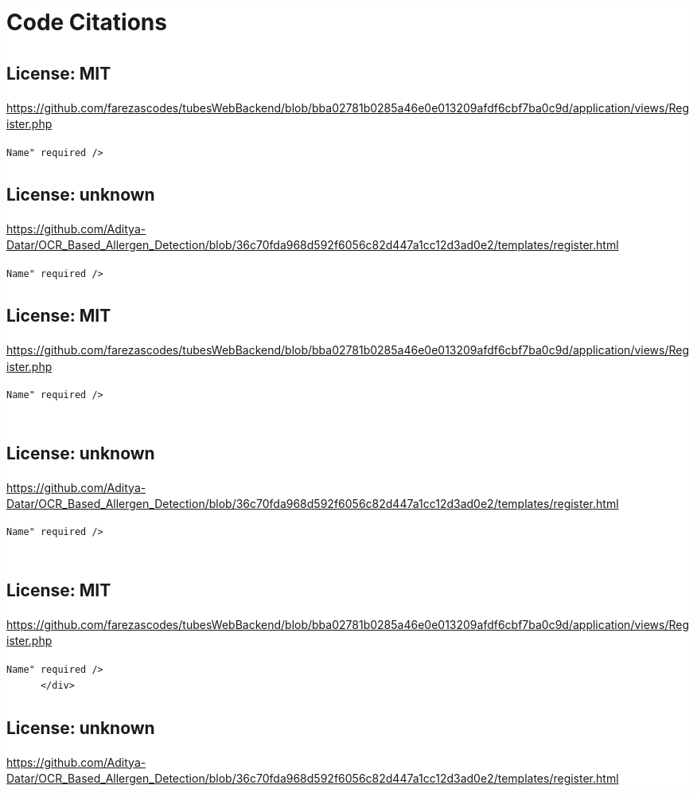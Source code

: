 # Code Citations

## License: MIT
https://github.com/farezascodes/tubesWebBackend/blob/bba02781b0285a46e0e013209afdf6cbf7ba0c9d/application/views/Register.php

```
Name" required />
```


## License: unknown
https://github.com/Aditya-Datar/OCR_Based_Allergen_Detection/blob/36c70fda968d592f6056c82d447a1cc12d3ad0e2/templates/register.html

```
Name" required />
```


## License: MIT
https://github.com/farezascodes/tubesWebBackend/blob/bba02781b0285a46e0e013209afdf6cbf7ba0c9d/application/views/Register.php

```
Name" required />
      
```


## License: unknown
https://github.com/Aditya-Datar/OCR_Based_Allergen_Detection/blob/36c70fda968d592f6056c82d447a1cc12d3ad0e2/templates/register.html

```
Name" required />
      
```


## License: MIT
https://github.com/farezascodes/tubesWebBackend/blob/bba02781b0285a46e0e013209afdf6cbf7ba0c9d/application/views/Register.php

```
Name" required />
      </div>
```


## License: unknown
https://github.com/Aditya-Datar/OCR_Based_Allergen_Detection/blob/36c70fda968d592f6056c82d447a1cc12d3ad0e2/templates/register.html
